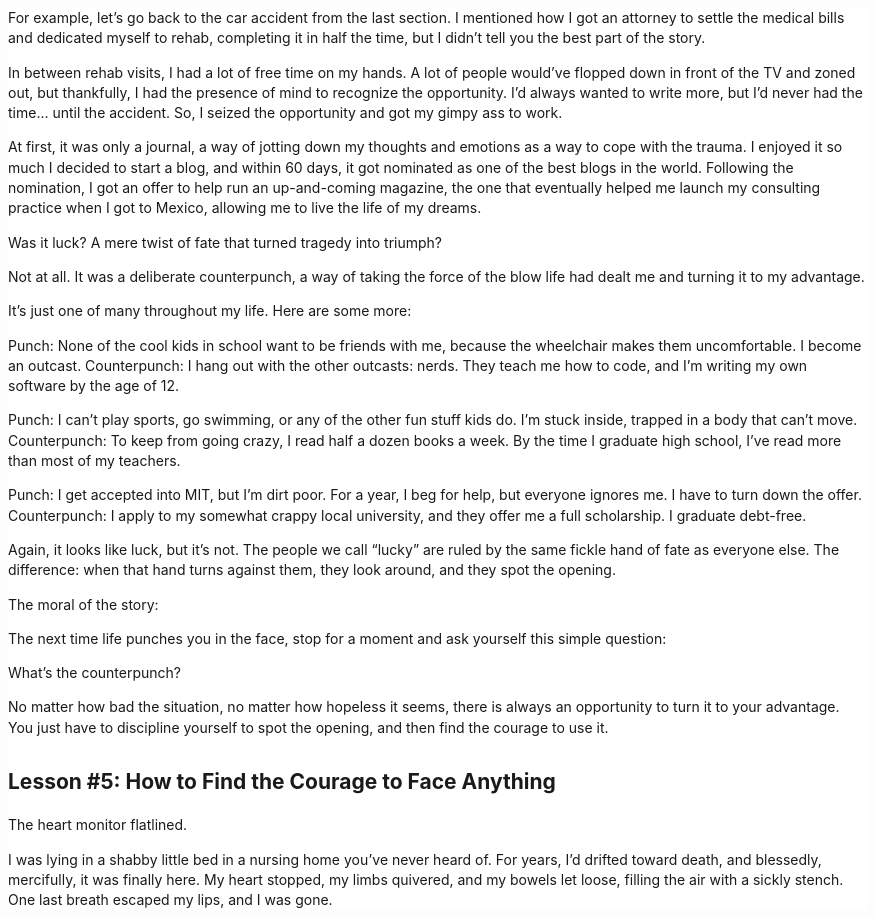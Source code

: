 For example, let’s go back to the car accident from the last section. I mentioned how I got an attorney to settle the medical bills and dedicated myself to rehab, completing it in half the time, but I didn’t tell you the best part of the story.

In between rehab visits, I had a lot of free time on my hands. A lot of people would’ve flopped down in front of the TV and zoned out, but thankfully, I had the presence of mind to recognize the opportunity. I’d always wanted to write more, but I’d never had the time… until the accident. So, I seized the opportunity and got my gimpy ass to work.

At first, it was only a journal, a way of jotting down my thoughts and emotions as a way to cope with the trauma. I enjoyed it so much I decided to start a blog, and within 60 days, it got nominated as one of the best blogs in the world. Following the nomination, I got an offer to help run an up-and-coming magazine, the one that eventually helped me launch my consulting practice when I got to Mexico, allowing me to live the life of my dreams.

Was it luck? A mere twist of fate that turned tragedy into triumph?

Not at all. It was a deliberate counterpunch, a way of taking the force of the blow life had dealt me and turning it to my advantage.

It’s just one of many throughout my life. Here are some more:

Punch: None of the cool kids in school want to be friends with me, because the wheelchair makes them uncomfortable. I become an outcast.
Counterpunch: I hang out with the other outcasts: nerds. They teach me how to code, and I’m writing my own software by the age of 12.

Punch: I can’t play sports, go swimming, or any of the other fun stuff kids do. I’m stuck inside, trapped in a body that can’t move.
Counterpunch: To keep from going crazy, I read half a dozen books a week. By the time I graduate high school, I’ve read more than most of my teachers.

Punch: I get accepted into MIT, but I’m dirt poor. For a year, I beg for help, but everyone ignores me. I have to turn down the offer.
Counterpunch: I apply to my somewhat crappy local university, and they offer me a full scholarship. I graduate debt-free.

Again, it looks like luck, but it’s not. The people we call “lucky” are ruled by the same fickle hand of fate as everyone else. The difference: when that hand turns against them, they look around, and they spot the opening.

The moral of the story:

The next time life punches you in the face, stop for a moment and ask yourself this simple question:

What’s the counterpunch?

No matter how bad the situation, no matter how hopeless it seems, there is always an opportunity to turn it to your advantage. You just have to discipline yourself to spot the opening, and then find the courage to use it.

## Lesson #5: How to Find the Courage to Face Anything

The heart monitor flatlined.

I was lying in a shabby little bed in a nursing home you’ve never heard of. For years, I’d drifted toward death, and blessedly, mercifully, it was finally here. My heart stopped, my limbs quivered, and my bowels let loose, filling the air with a sickly stench. One last breath escaped my lips, and I was gone.
